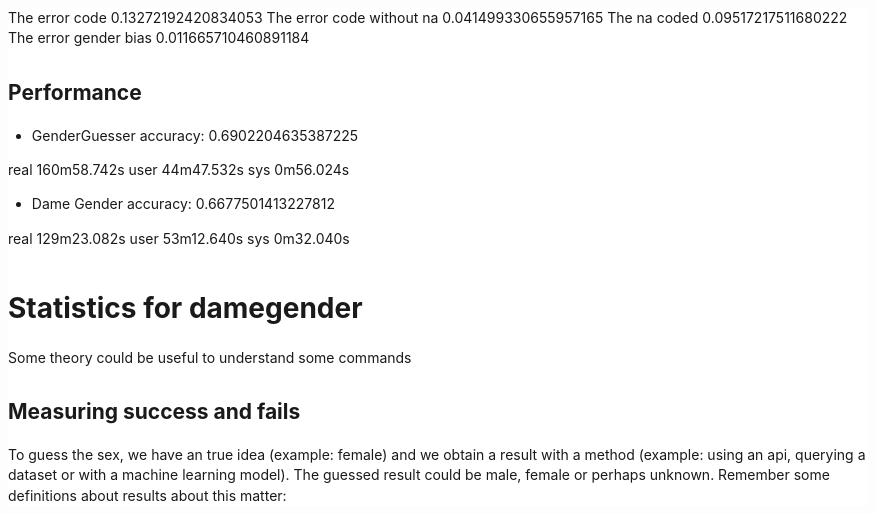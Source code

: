 
<colgroup>
<col  class="left" />

<col  class="right" />
</colgroup>
<tbody>
<tr>
<td class="left">The error code</td>
<td class="right">0.13272192420834053</td>
</tr>


<tr>
<td class="left">The error code without na</td>
<td class="right">0.041499330655957165</td>
</tr>


<tr>
<td class="left">The na coded</td>
<td class="right">0.09517217511680222</td>
</tr>


<tr>
<td class="left">The error gender bias</td>
<td class="right">0.011665710460891184</td>
</tr>
</tbody>
</table>

## Performance<a id="sec-8-5" name="sec-8-5"></a>

-   GenderGuesser accuracy: 0.6902204635387225

real        160m58.742s
user        44m47.532s
sys        0m56.024s

-   Dame Gender accuracy: 0.6677501413227812

real        129m23.082s
user        53m12.640s
sys        0m32.040s

# Statistics for damegender<a id="sec-9" name="sec-9"></a>

Some theory could be useful to understand some commands

## Measuring success and fails<a id="sec-9-1" name="sec-9-1"></a>

To guess the sex, we have an true idea (example: female) and we obtain
a result with a method (example: using an api, querying a dataset or
with a machine learning model). The guessed result could be male,
female or perhaps unknown. Remember some definitions about results
about this matter:
